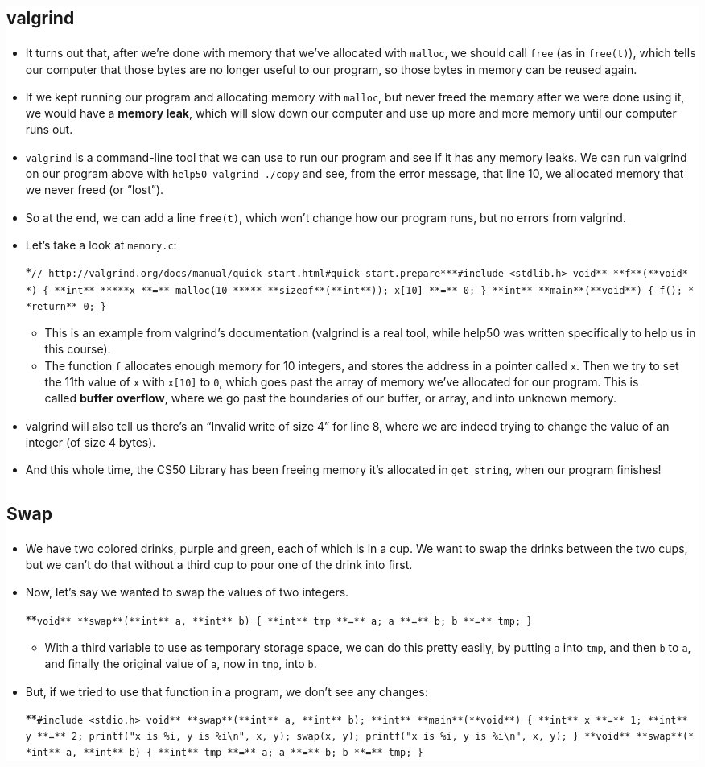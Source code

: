 ## **valgrind**

- It turns out that, after we’re done with memory that we’ve allocated with `malloc`, we should call `free` (as in `free(t)`), which tells our computer that those bytes are no longer useful to our program, so those bytes in memory can be reused again.
- If we kept running our program and allocating memory with `malloc`, but never freed the memory after we were done using it, we would have a **memory leak**, which will slow down our computer and use up more and more memory until our computer runs out.
- `valgrind` is a command-line tool that we can use to run our program and see if it has any memory leaks. We can run valgrind on our program above with `help50 valgrind ./copy` and see, from the error message, that line 10, we allocated memory that we never freed (or “lost”).
- So at the end, we can add a line `free(t)`, which won’t change how our program runs, but no errors from valgrind.
- Let’s take a look at `memory.c`:

    *`// http://valgrind.org/docs/manual/quick-start.html#quick-start.prepare***#include <stdlib.h>
    void** **f**(**void**)
    { **int** *****x **=** malloc(10 ***** **sizeof**(**int**)); x[10] **=** 0;
    }
    **int** **main**(**void**)
    { f(); **return** 0;
    }`

    - This is an example from valgrind’s documentation (valgrind is a real tool, while help50 was written specifically to help us in this course).
    - The function `f` allocates enough memory for 10 integers, and stores the address in a pointer called `x`. Then we try to set the 11th value of `x` with `x[10]` to `0`, which goes past the array of memory we’ve allocated for our program. This is called **buffer overflow**, where we go past the boundaries of our buffer, or array, and into unknown memory.
- valgrind will also tell us there’s an “Invalid write of size 4” for line 8, where we are indeed trying to change the value of an integer (of size 4 bytes).
- And this whole time, the CS50 Library has been freeing memory it’s allocated in `get_string`, when our program finishes!

## **Swap**

- We have two colored drinks, purple and green, each of which is in a cup. We want to swap the drinks between the two cups, but we can’t do that without a third cup to pour one of the drink into first.
- Now, let’s say we wanted to swap the values of two integers.

    **`void** **swap**(**int** a, **int** b)
    { **int** tmp **=** a; a **=** b; b **=** tmp;
    }`

    - With a third variable to use as temporary storage space, we can do this pretty easily, by putting `a` into `tmp`, and then `b` to `a`, and finally the original value of `a`, now in `tmp`, into `b`.
- But, if we tried to use that function in a program, we don’t see any changes:

    **`#include <stdio.h>
    void** **swap**(**int** a, **int** b);
    **int** **main**(**void**)
    { **int** x **=** 1; **int** y **=** 2; printf("x is %i, y is %i\n", x, y); swap(x, y); printf("x is %i, y is %i\n", x, y);
    }
    **void** **swap**(**int** a, **int** b)
    { **int** tmp **=** a; a **=** b; b **=** tmp;
    }`
